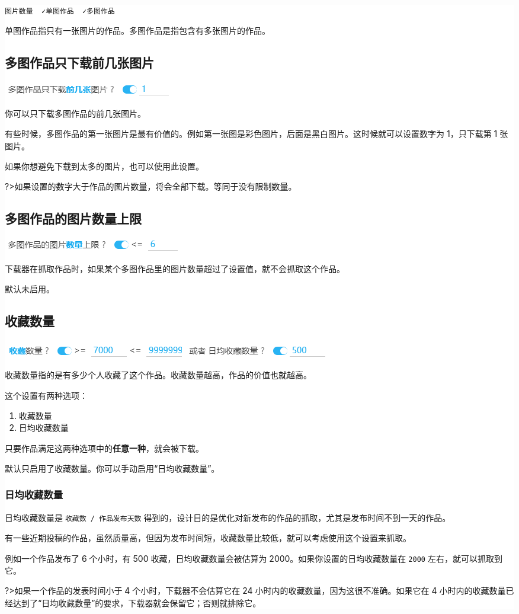 ```
图片数量  ✓单图作品  ✓多图作品
```

单图作品指只有一张图片的作品。多图作品是指包含有多张图片的作品。

## 多图作品只下载前几张图片

![](./images/20220801_223237.png)

你可以只下载多图作品的前几张图片。

有些时候，多图作品的第一张图片是最有价值的。例如第一张图是彩色图片，后面是黑白图片。这时候就可以设置数字为 1，只下载第 1 张图片。

如果你想避免下载到太多的图片，也可以使用此设置。

?>如果设置的数字大于作品的图片数量，将会全部下载。等同于没有限制数量。

## 多图作品的图片数量上限

![](./images/20220801_223240.png)

下载器在抓取作品时，如果某个多图作品里的图片数量超过了设置值，就不会抓取这个作品。

默认未启用。

## 收藏数量

![](./images/20220801_223303.png)

收藏数量指的是有多少个人收藏了这个作品。收藏数量越高，作品的价值也就越高。

这个设置有两种选项：

1. 收藏数量
2. 日均收藏数量

只要作品满足这两种选项中的**任意一种**，就会被下载。

默认只启用了收藏数量。你可以手动启用“日均收藏数量”。

### 日均收藏数量

日均收藏数量是 `收藏数 / 作品发布天数` 得到的，设计目的是优化对新发布的作品的抓取，尤其是发布时间不到一天的作品。

有一些近期投稿的作品，虽然质量高，但因为发布时间短，收藏数量比较低，就可以考虑使用这个设置来抓取。

例如一个作品发布了 6 个小时，有 500 收藏，日均收藏数量会被估算为 2000。如果你设置的日均收藏数量在 `2000` 左右，就可以抓取到它。

?>如果一个作品的发表时间小于 4 个小时，下载器不会估算它在 24 小时内的收藏数量，因为这很不准确。如果它在 4 小时内的收藏数量已经达到了“日均收藏数量”的要求，下载器就会保留它；否则就排除它。
